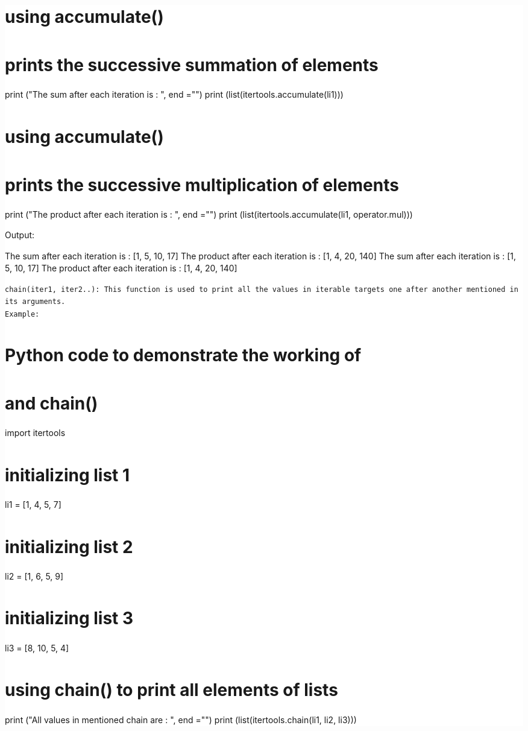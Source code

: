 # using accumulate()
# prints the successive summation of elements
print ("The sum after each iteration is : ", end ="")
print (list(itertools.accumulate(li1)))
   
# using accumulate()
# prints the successive multiplication of elements
print ("The product after each iteration is : ", end ="")
print (list(itertools.accumulate(li1, operator.mul)))

Output:

The sum after each iteration is : [1, 5, 10, 17]
The product after each iteration is : [1, 4, 20, 140]
The sum after each iteration is : [1, 5, 10, 17]
The product after each iteration is : [1, 4, 20, 140]

    chain(iter1, iter2..): This function is used to print all the values in iterable targets one after another mentioned in its arguments.
    Example:

# Python code to demonstrate the working of 
# and chain()
   
 
import itertools
 
# initializing list 1
li1 = [1, 4, 5, 7]
   
# initializing list 2
li2 = [1, 6, 5, 9]
   
# initializing list 3
li3 = [8, 10, 5, 4]
 
# using chain() to print all elements of lists
print ("All values in mentioned chain are : ", end ="")
print (list(itertools.chain(li1, li2, li3)))

